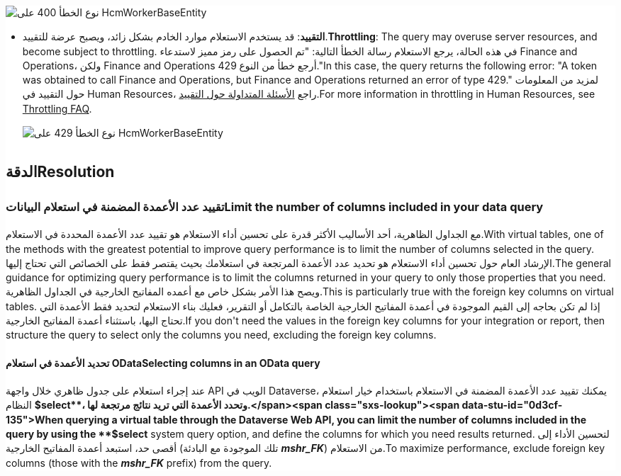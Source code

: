  ![نوع الخطأ 400 على HcmWorkerBaseEntity](./media/HcmWorkerBaseEntityErrorType400.png)

- <span data-ttu-id="0d3cf-124">**التقييد‬**: قد يستخدم الاستعلام موارد الخادم بشكل زائد، ويصبح عرضة للتقييد.</span><span class="sxs-lookup"><span data-stu-id="0d3cf-124">**Throttling**: The query may overuse server resources, and become subject to throttling.</span></span> <span data-ttu-id="0d3cf-125">في هذه الحالة، يرجع الاستعلام رسالة الخطأ التالية: "تم الحصول على رمز مميز لاستدعاء Finance and Operations، ولكن Finance and Operations أرجع خطأ من النوع 429."</span><span class="sxs-lookup"><span data-stu-id="0d3cf-125">In this case, the query returns the following error: "A token was obtained to call Finance and Operations, but Finance and Operations returned an error of type 429."</span></span> <span data-ttu-id="0d3cf-126">لمزيد من المعلومات حول التقييد في Human Resources، راجع [الأسئلة المتداولة حول التقييد](./hr-admin-integration-throttling-faq.md).</span><span class="sxs-lookup"><span data-stu-id="0d3cf-126">For more information in throttling in Human Resources, see [Throttling FAQ](./hr-admin-integration-throttling-faq.md).</span></span>

  ![نوع الخطأ 429 على HcmWorkerBaseEntity](./media/HcmWorkerBaseEntityErrorType429.png)

## <a name="resolution"></a><span data-ttu-id="0d3cf-128">الدقة</span><span class="sxs-lookup"><span data-stu-id="0d3cf-128">Resolution</span></span>

### <a name="limit-the-number-of-columns-included-in-your-data-query"></a><span data-ttu-id="0d3cf-129">تقييد عدد الأعمدة المضمنة في استعلام البيانات</span><span class="sxs-lookup"><span data-stu-id="0d3cf-129">Limit the number of columns included in your data query</span></span>

<span data-ttu-id="0d3cf-130">مع الجداول الظاهرية، أحد الأساليب الأكثر قدرة على تحسين أداء الاستعلام هو تقييد عدد الأعمدة المحددة في الاستعلام.</span><span class="sxs-lookup"><span data-stu-id="0d3cf-130">With virtual tables, one of the methods with the greatest potential to improve query performance is to limit the number of columns selected in the query.</span></span> <span data-ttu-id="0d3cf-131">الإرشاد العام حول تحسين أداء الاستعلام هو تحديد عدد الأعمدة المرتجعة في استعلامك بحيث يقتصر فقط على الخصائص التي تحتاج إليها.</span><span class="sxs-lookup"><span data-stu-id="0d3cf-131">The general guidance for optimizing query performance is to limit the columns returned in your query to only those properties that you need.</span></span> <span data-ttu-id="0d3cf-132">ويصح هذا الأمر بشكل خاص مع أعمده المفاتيح الخارجية في الجداول الظاهرية.</span><span class="sxs-lookup"><span data-stu-id="0d3cf-132">This is particularly true with the foreign key columns on virtual tables.</span></span> <span data-ttu-id="0d3cf-133">إذا لم تكن بحاجه إلى القيم الموجودة في أعمدة المفاتيح الخارجية الخاصة بالتكامل أو التقرير، فعليك بناء الاستعلام لتحديد فقط الأعمدة التي تحتاج اليها، باستثناء أعمدة المفاتيح الخارجية.</span><span class="sxs-lookup"><span data-stu-id="0d3cf-133">If you don't need the values in the foreign key columns for your integration or report, then structure the query to select only the columns you need, excluding the foreign key columns.</span></span>

#### <a name="selecting-columns-in-an-odata-query"></a><span data-ttu-id="0d3cf-134">تحديد الأعمدة في استعلام OData</span><span class="sxs-lookup"><span data-stu-id="0d3cf-134">Selecting columns in an OData query</span></span>

<span data-ttu-id="0d3cf-135">عند إجراء استعلام على جدول ظاهري خلال واجهة API الويب في Dataverse، يمكنك تقييد عدد الأعمدة المضمنة في الاستعلام باستخدام خيار استعلام النظام **$select**، وتحدد الأعمدة التي تريد نتائج مرتجعة لها.</span><span class="sxs-lookup"><span data-stu-id="0d3cf-135">When querying a virtual table through the Dataverse Web API, you can limit the number of columns included in the query by using the **$select** system query option, and define the columns for which you need results returned.</span></span> <span data-ttu-id="0d3cf-136">لتحسين الأداء إلى أقصى حد، استبعد أعمدة المفاتيح الخارجية (تلك الموجودة مع البادئة **_mshr_FK_**) من الاستعلام.</span><span class="sxs-lookup"><span data-stu-id="0d3cf-136">To maximize performance, exclude foreign key columns (those with the **_mshr_FK_** prefix) from the query.</span></span>
